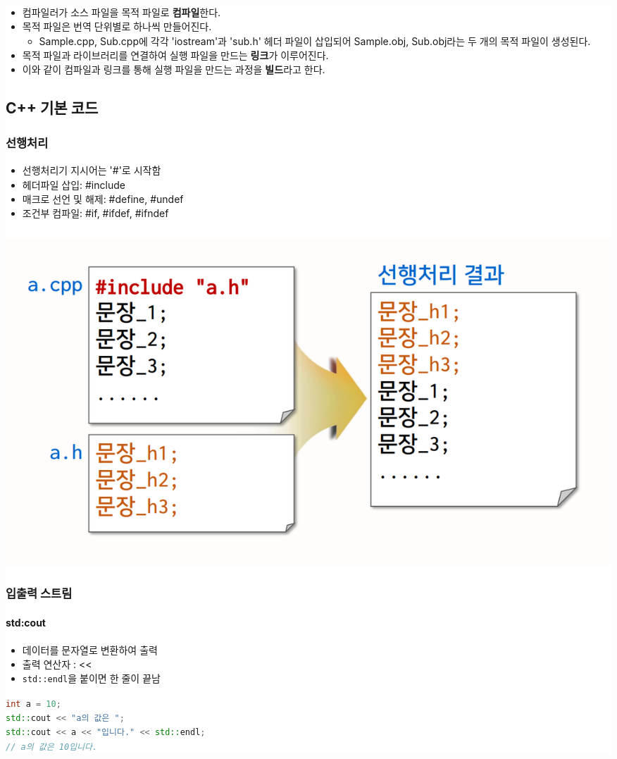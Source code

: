 - 컴파일러가 소스 파일을 목적 파일로 **컴파일**한다.
- 목적 파일은 번역 단위별로 하나씩 만들어진다.
  - Sample.cpp, Sub.cpp에 각각 'iostream'과 'sub.h' 헤더 파일이 삽입되어 Sample.obj, Sub.obj라는 두 개의 목적 파일이 생성된다.
- 목적 파일과 라이브러리를 연결하여 실행 파일을 만드는 **링크**가 이루어진다.
- 이와 같이 컴파일과 링크를 통해 실행 파일을 만드는 과정을 **빌드**라고 한다.

## C++ 기본 코드

### 선행처리

- 선행처리기 지시어는 '#'로 시작함
- 헤더파일 삽입: #include
- 매크로 선언 및 해제: #define, #undef
- 조건부 컴파일: #if, #ifdef, #ifndef

<img src="/assets/img/blog/2024-09-07-cpp1_02.png" style="margin-top:10px">

### 입출력 스트림

#### std:cout

- 데이터를 문자열로 변환하여 출력
- 출력 연산자 : <<
- `std::endl`을 붙이면 한 줄이 끝남

```cpp
int a = 10;
std::cout << "a의 값은 ";
std::cout << a << "입니다." << std::endl;
// a의 값은 10입니다.
```
